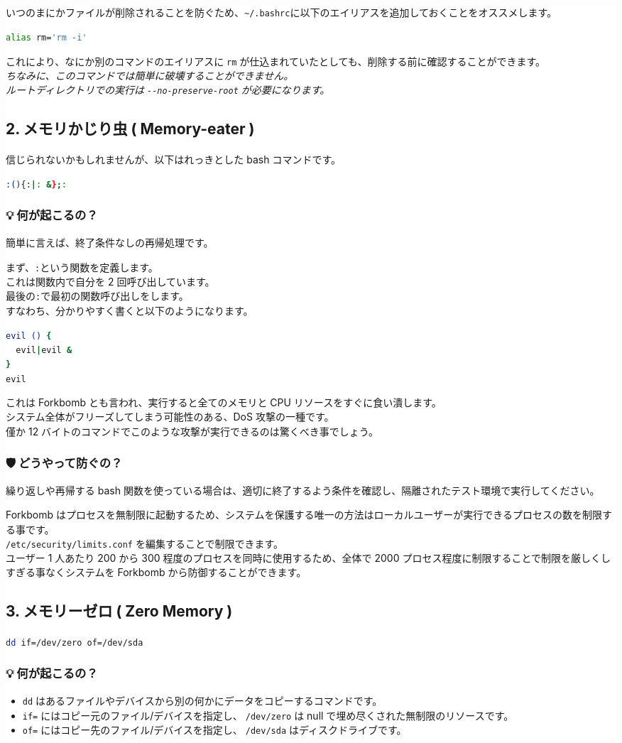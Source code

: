 いつのまにかファイルが削除されることを防ぐため、`~/.bashrc`に以下のエイリアスを追加しておくことをオススメします。

```bash
alias rm='rm -i'
```

これにより、なにか別のコマンドのエイリアスに `rm` が仕込まれていたとしても、削除する前に確認することができます。  
_ちなみに、このコマンドでは簡単に破壊することができません。  
ルートディレクトリでの実行は `--no-preserve-root` が必要になります。_

## 2. メモリかじり虫 ( Memory-eater )

信じられないかもしれませんが、以下はれっきとした bash コマンドです。

```bash
:(){:|: &};:
```

### 💡 何が起こるの？

簡単に言えば、終了条件なしの再帰処理です。

まず、`:`という関数を定義します。  
これは関数内で自分を 2 回呼び出しています。  
最後の`:`で最初の関数呼び出しをします。  
すなわち、分かりやすく書くと以下のようになります。

```bash
evil () {
  evil|evil &
}
evil
```

これは Forkbomb とも言われ、実行すると全てのメモリと CPU リソースをすぐに食い潰します。  
システム全体がフリーズしてしまう可能性のある、DoS 攻撃の一種です。  
僅か 12 バイトのコマンドでこのような攻撃が実行できるのは驚くべき事でしょう。

### 🛡 どうやって防ぐの？

繰り返しや再帰する bash 関数を使っている場合は、適切に終了するよう条件を確認し、隔離されたテスト環境で実行してください。

Forkbomb はプロセスを無制限に起動するため、システムを保護する唯一の方法はローカルユーザーが実行できるプロセスの数を制限する事です。  
`/etc/security/limits.conf` を編集することで制限できます。  
ユーザー 1 人あたり 200 から 300 程度のプロセスを同時に使用するため、全体で 2000 プロセス程度に制限することで制限を厳しくしすぎる事なくシステムを Forkbomb から防御することができます。

## 3. メモリーゼロ ( Zero Memory )

```bash
dd if=/dev/zero of=/dev/sda
```

### 💡 何が起こるの？

- `dd` はあるファイルやデバイスから別の何かにデータをコピーするコマンドです。
- `if=` にはコピー元のファイル/デバイスを指定し、 `/dev/zero` は null で埋め尽くされた無制限のリソースです。
- `of=` にはコピー先のファイル/デバイスを指定し、 `/dev/sda` はディスクドライブです。

